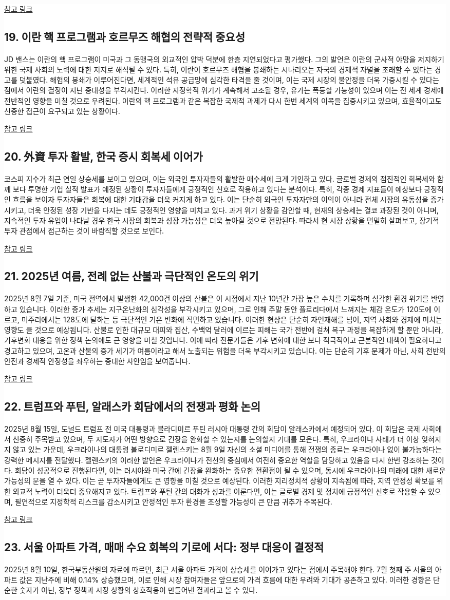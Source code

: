 [참고 링크](https://www.yna.co.kr/view/AKR20250622068100072?section=international/all&site;=topnews01_related)

## 19. 이란 핵 프로그램과 호르무즈 해협의 전략적 중요성

JD 밴스는 이란의 핵 프로그램이 미국과 그 동맹국의 외교적인 압박 덕분에 한층 지연되었다고 평가했다. 그의 발언은 이란의 군사적 야망을 저지하기 위한 국제 사회의 노력에 대한 지지로 해석될 수 있다. 특히, 이란이 호르무즈 해협을 봉쇄하는 시나리오는 자국의 경제적 자멸을 초래할 수 있다는 경고를 덧붙였다. 해협의 봉쇄가 이루어진다면, 세계적인 석유 공급망에 심각한 타격을 줄 것이며, 이는 국제 시장의 불안정을 더욱 가중시킬 수 있다는 점에서 이란의 결정이 지닌 중대성을 부각시킨다. 이러한 지정학적 위기가 계속해서 고조될 경우, 유가는 폭등할 가능성이 있으며 이는 전 세계 경제에 전반적인 영향을 미칠 것으로 우려된다. 이란의 핵 프로그램과 같은 복잡한 국제적 과제가 다시 한번 세계의 이목을 집중시키고 있으며, 효율적이고도 신중한 접근이 요구되고 있는 상황이다.

[참고 링크](https://www.yna.co.kr/view/AKR20250622066851071?section=international/all&site;=topnews01_related)

## 20. 外資 투자 활발, 한국 증시 회복세 이어가

코스피 지수가 최근 연일 상승세를 보이고 있으며, 이는 외국인 투자자들의 활발한 매수세에 크게 기인하고 있다. 글로벌 경제의 점진적인 회복세와 함께 보다 투명한 기업 실적 발표가 예정된 상황이 투자자들에게 긍정적인 신호로 작용하고 있다는 분석이다. 특히, 각종 경제 지표들이 예상보다 긍정적인 흐름을 보이자 투자자들은 회복에 대한 기대감을 더욱 커지게 하고 있다. 이는 단순히 외국인 투자자만의 이익이 아니라 전체 시장의 유동성을 증가시키고, 더욱 안정된 성장 기반을 다지는 데도 긍정적인 영향을 미치고 있다. 과거 위기 상황을 감안할 때, 현재의 상승세는 결코 과장된 것이 아니며, 지속적인 투자 유입이 나타날 경우 한국 시장의 회복과 성장 가능성은 더욱 높아질 것으로 전망된다. 따라서 현 시장 상황을 면밀히 살펴보고, 장기적 투자 관점에서 접근하는 것이 바람직할 것으로 보인다.

[참고 링크](http://example.com/news/20231024)

## 21. 2025년 여름, 전례 없는 산불과 극단적인 온도의 위기

2025년 8월 7일 기준, 미국 전역에서 발생한 42,000건 이상의 산불은 이 시점에서 지난 10년간 가장 높은 수치를 기록하며 심각한 환경 위기를 반영하고 있습니다. 이러한 증가 추세는 지구온난화의 심각성을 부각시키고 있으며, 그로 인해 주말 동안 플로리다에서 느껴지는 체감 온도가 120도에 이르고, 미주리에서는 128도에 달하는 등 극단적인 기온 변화에 직면하고 있습니다. 이러한 현상은 단순히 자연재해를 넘어, 지역 사회와 경제에 미치는 영향도 클 것으로 예상됩니다. 산불로 인한 대규모 대피와 집산, 수백억 달러에 이르는 피해는 국가 전반에 걸쳐 복구 과정을 복잡하게 할 뿐만 아니라, 기후변화 대응을 위한 정책 논의에도 큰 영향을 미칠 것입니다. 이에 따라 전문가들은 기후 변화에 대한 보다 적극적이고 근본적인 대책이 필요하다고 경고하고 있으며, 고온과 산불의 증가 세기가 여름이라고 해서 노출되는 위험을 더욱 부각시키고 있습니다. 이는 단순히 기후 문제가 아닌, 사회 전반의 안전과 경제적 안정성을 좌우하는 중대한 사안임을 보여줍니다.

[참고 링크](https://www.usatoday.com/story/news/weather/2025/08/09/fall-2025-forecast/85442401007/)

## 22. 트럼프와 푸틴, 알래스카 회담에서의 전쟁과 평화 논의

2025년 8월 15일, 도널드 트럼프 전 미국 대통령과 블라디미르 푸틴 러시아 대통령 간의 회담이 알래스카에서 예정되어 있다. 이 회담은 국제 사회에서 신중히 주목받고 있으며, 두 지도자가 어떤 방향으로 긴장을 완화할 수 있는지를 논의할지 기대를 모은다. 특히, 우크라이나 사태가 더 이상 잊혀지지 않고 있는 가운데, 우크라이나의 대통령 볼로디미르 젤렌스키는 8월 9일 자신의 소셜 미디어를 통해 전쟁의 종료는 우크라이나 없이 불가능하다는 강력한 메시지를 전달했다. 젤렌스키의 이러한 발언은 우크라이나가 전선의 중심에서 여전히 중요한 역할을 담당하고 있음을 다시 한번 강조하는 것이다. 회담이 성공적으로 진행된다면, 이는 러시아와 미국 간에 긴장을 완화하는 중요한 전환점이 될 수 있으며, 동시에 우크라이나의 미래에 대한 새로운 가능성의 문을 열 수 있다. 이는 곧 투자자들에게도 큰 영향을 미칠 것으로 예상된다. 이러한 지리정치적 상황이 지속됨에 따라, 지역 안정성 확보를 위한 외교적 노력이 더욱더 중요해지고 있다. 트럼프와 푸틴 간의 대화가 성과를 이룬다면, 이는 글로벌 경제 및 정치에 긍정적인 신호로 작용할 수 있으며, 필연적으로 지정학적 리스크를 감소시키고 안정적인 투자 환경을 조성할 가능성이 큰 만큼 귀추가 주목된다.

[참고 링크](https://www.usatoday.com/story/news/world/2025/08/09/donald-trump-vladimir-putin-volodymyr-zelenskyy-ukraine-russia/85591752007/)

## 23. 서울 아파트 가격, 매매 수요 회복의 기로에 서다: 정부 대응이 결정적

2025년 8월 10일, 한국부동산원의 자료에 따르면, 최근 서울 아파트 가격이 상승세를 이어가고 있다는 점에서 주목해야 한다. 7월 첫째 주 서울의 아파트 값은 지난주에 비해 0.14% 상승했으며, 이로 인해 시장 참여자들은 앞으로의 가격 흐름에 대한 우려와 기대가 공존하고 있다. 이러한 경향은 단순한 숫자가 아닌, 정부 정책과 시장 상황의 상호작용이 만들어낸 결과라고 볼 수 있다. 
